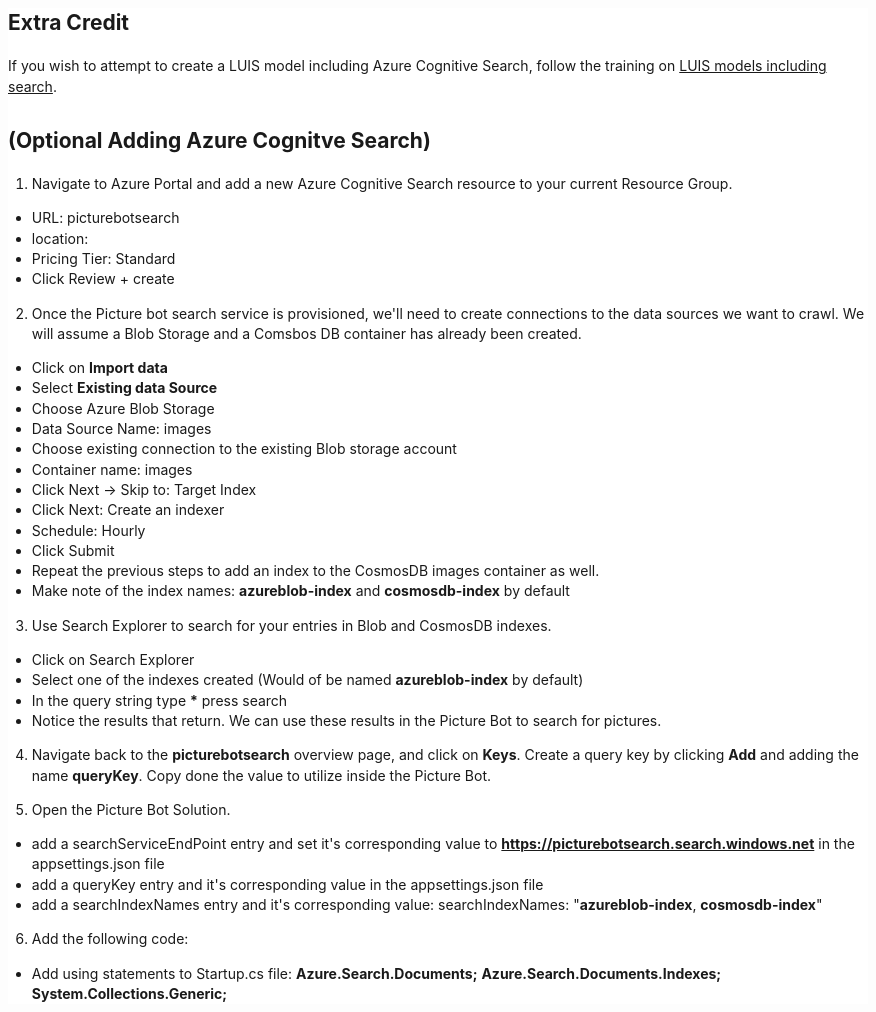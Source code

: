 ## Extra Credit

If you wish to attempt to create a LUIS model including Azure Cognitive Search, follow the training on [LUIS models including search](https://github.com/Azure/LearnAI-Bootcamp/tree/master/lab01.5-luis).

## (Optional Adding Azure Cognitve Search)

1. Navigate to Azure Portal and add a new Azure Cognitive Search resource to your current Resource Group. 
- URL: picturebotsearch
- location:
- Pricing Tier: Standard
- Click Review + create

2. Once the Picture bot search service is provisioned, we'll need to create connections to the data sources we want to crawl. We will assume a Blob Storage and a Comsbos DB container has already been created.
- Click on **Import data** 
- Select **Existing data Source** 
- Choose Azure Blob Storage
- Data Source Name: images
- Choose existing connection to the existing Blob storage account
- Container name: images
- Click Next -> Skip to: Target Index
- Click Next: Create an indexer
- Schedule: Hourly
- Click Submit
- Repeat the previous steps to add an index to the CosmosDB images container as well.
- Make note of the index names: **azureblob-index** and **cosmosdb-index** by default

3. Use Search Explorer to search for your entries in Blob and CosmosDB indexes.
- Click on Search Explorer
- Select one of the indexes created (Would of be named **azureblob-index** by default)
- In the query string type **\*** press search
- Notice the results that return. We can use these results in the Picture Bot to search for pictures.

4. Navigate back to the **picturebotsearch** overview page, and click on **Keys**. Create a query key by clicking **Add** and adding the name **queryKey**. Copy done the value to utilize inside the Picture Bot.

5. Open the Picture Bot Solution.
- add a searchServiceEndPoint entry and set it's corresponding value to **https://picturebotsearch.search.windows.net** in the appsettings.json file
- add a queryKey entry and it's corresponding value in the appsettings.json file
- add a searchIndexNames entry and it's corresponding value: searchIndexNames: "**azureblob-index**, **cosmosdb-index**"

6. Add the following code:

- Add using statements to Startup.cs file: 
    **Azure.Search.Documents;**
    **Azure.Search.Documents.Indexes;**
    **System.Collections.Generic;**
